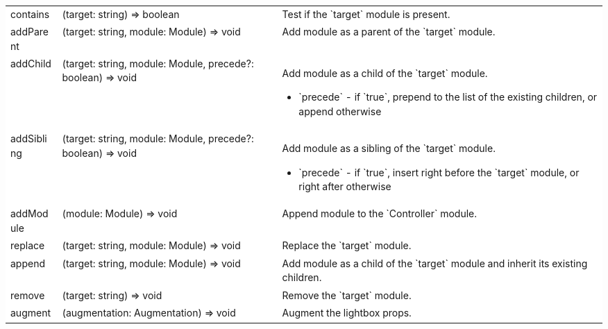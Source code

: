 <table class="docs">
    <tbody>
    <tr>
        <td>contains</td>
        <td>(target: string) => boolean</td>
        <td>Test if the `target` module is present.</td>
    </tr>
    <tr>
        <td>addParent</td>
        <td>(target: string, module: Module) => void</td>
        <td>Add module as a parent of the `target` module.</td>
    </tr>
    <tr>
        <td>addChild</td>
        <td>(target: string, module: Module, precede?: boolean) => void</td>
        <td>
            <p>Add module as a child of the `target` module.</p>
            <ul>
                <li>`precede` - if `true`, prepend to the list of the existing children, or append otherwise</li>
            </ul>
        </td>
    </tr>
    <tr>
        <td>addSibling</td>
        <td>(target: string, module: Module, precede?: boolean) => void</td>
        <td>
            <p>Add module as a sibling of the `target` module.</p>
            <ul>
                <li>`precede` - if `true`, insert right before the `target` module, or right after otherwise</li>
            </ul>
        </td>
    </tr>
    <tr>
        <td>addModule</td>
        <td>(module: Module) => void</td>
        <td>Append module to the `Controller` module.</td>
    </tr>
    <tr>
        <td>replace</td>
        <td>(target: string, module: Module) => void</td>
        <td>Replace the `target` module.</td>
    </tr>
    <tr>
        <td>append</td>
        <td>(target: string, module: Module) => void</td>
        <td>Add module as a child of the `target` module and inherit its existing children.</td>
    </tr>
    <tr>
        <td>remove</td>
        <td>(target: string) => void</td>
        <td>Remove the `target` module.</td>
    </tr>
    <tr>
        <td>augment</td>
        <td>(augmentation: Augmentation) => void</td>
        <td>Augment the lightbox props.</td>
    </tr>
    </tbody>
</table>
